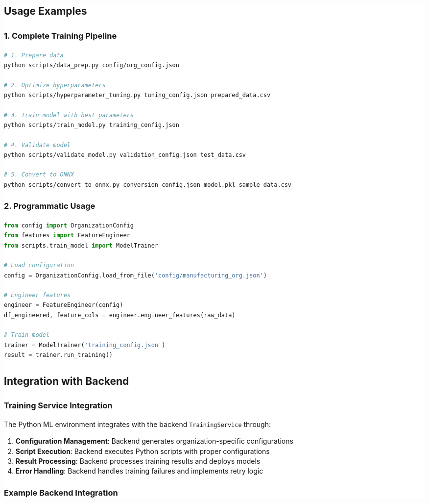 ## Usage Examples

### 1. Complete Training Pipeline

```bash
# 1. Prepare data
python scripts/data_prep.py config/org_config.json

# 2. Optimize hyperparameters
python scripts/hyperparameter_tuning.py tuning_config.json prepared_data.csv

# 3. Train model with best parameters
python scripts/train_model.py training_config.json

# 4. Validate model
python scripts/validate_model.py validation_config.json test_data.csv

# 5. Convert to ONNX
python scripts/convert_to_onnx.py conversion_config.json model.pkl sample_data.csv
```

### 2. Programmatic Usage

```python
from config import OrganizationConfig
from features import FeatureEngineer
from scripts.train_model import ModelTrainer

# Load configuration
config = OrganizationConfig.load_from_file('config/manufacturing_org.json')

# Engineer features
engineer = FeatureEngineer(config)
df_engineered, feature_cols = engineer.engineer_features(raw_data)

# Train model
trainer = ModelTrainer('training_config.json')
result = trainer.run_training()
```

## Integration with Backend

### Training Service Integration

The Python ML environment integrates with the backend `TrainingService` through:

1. **Configuration Management**: Backend generates organization-specific configurations
2. **Script Execution**: Backend executes Python scripts with proper configurations
3. **Result Processing**: Backend processes training results and deploys models
4. **Error Handling**: Backend handles training failures and implements retry logic

### Example Backend Integration

